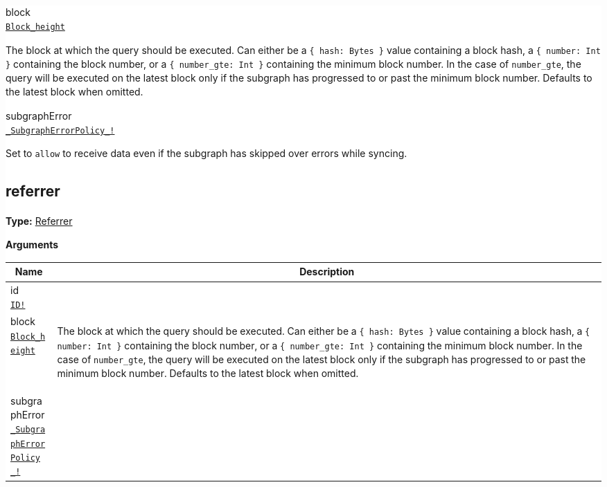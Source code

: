 </td>
</tr>
<tr>
<td>
block<br />
<a href="/docs/Avalanche-v2/inputObjects#block_height"><code>Block_height</code></a>
</td>
<td>
<p>The block at which the query should be executed. Can either be a <code>&#123; hash: Bytes &#125;</code> value containing a block hash, a <code>&#123; number: Int &#125;</code> containing the block number, or a <code>&#123; number_gte: Int &#125;</code> containing the minimum block number. In the case of <code>number_gte</code>, the query will be executed on the latest block only if the subgraph has progressed to or past the minimum block number. Defaults to the latest block when omitted.</p>
</td>
</tr>
<tr>
<td>
subgraphError<br />
<a href="/docs/Avalanche-v2/enums#_subgrapherrorpolicy_"><code>_SubgraphErrorPolicy_!</code></a>
</td>
<td>
<p>Set to <code>allow</code> to receive data even if the subgraph has skipped over errors while syncing.</p>
</td>
</tr>
</tbody>
</table>

## referrer

**Type:** [Referrer](/docs/Avalanche-v2/objects#referrer)



<p style={{ marginBottom: "0.4em" }}><strong>Arguments</strong></p>

<table>
<thead><tr><th>Name</th><th>Description</th></tr></thead>
<tbody>
<tr>
<td>
id<br />
<a href="/docs/Avalanche-v2/scalars#id"><code>ID!</code></a>
</td>
<td>

</td>
</tr>
<tr>
<td>
block<br />
<a href="/docs/Avalanche-v2/inputObjects#block_height"><code>Block_height</code></a>
</td>
<td>
<p>The block at which the query should be executed. Can either be a <code>&#123; hash: Bytes &#125;</code> value containing a block hash, a <code>&#123; number: Int &#125;</code> containing the block number, or a <code>&#123; number_gte: Int &#125;</code> containing the minimum block number. In the case of <code>number_gte</code>, the query will be executed on the latest block only if the subgraph has progressed to or past the minimum block number. Defaults to the latest block when omitted.</p>
</td>
</tr>
<tr>
<td>
subgraphError<br />
<a href="/docs/Avalanche-v2/enums#_subgrapherrorpolicy_"><code>_SubgraphErrorPolicy_!</code></a>
</td>
